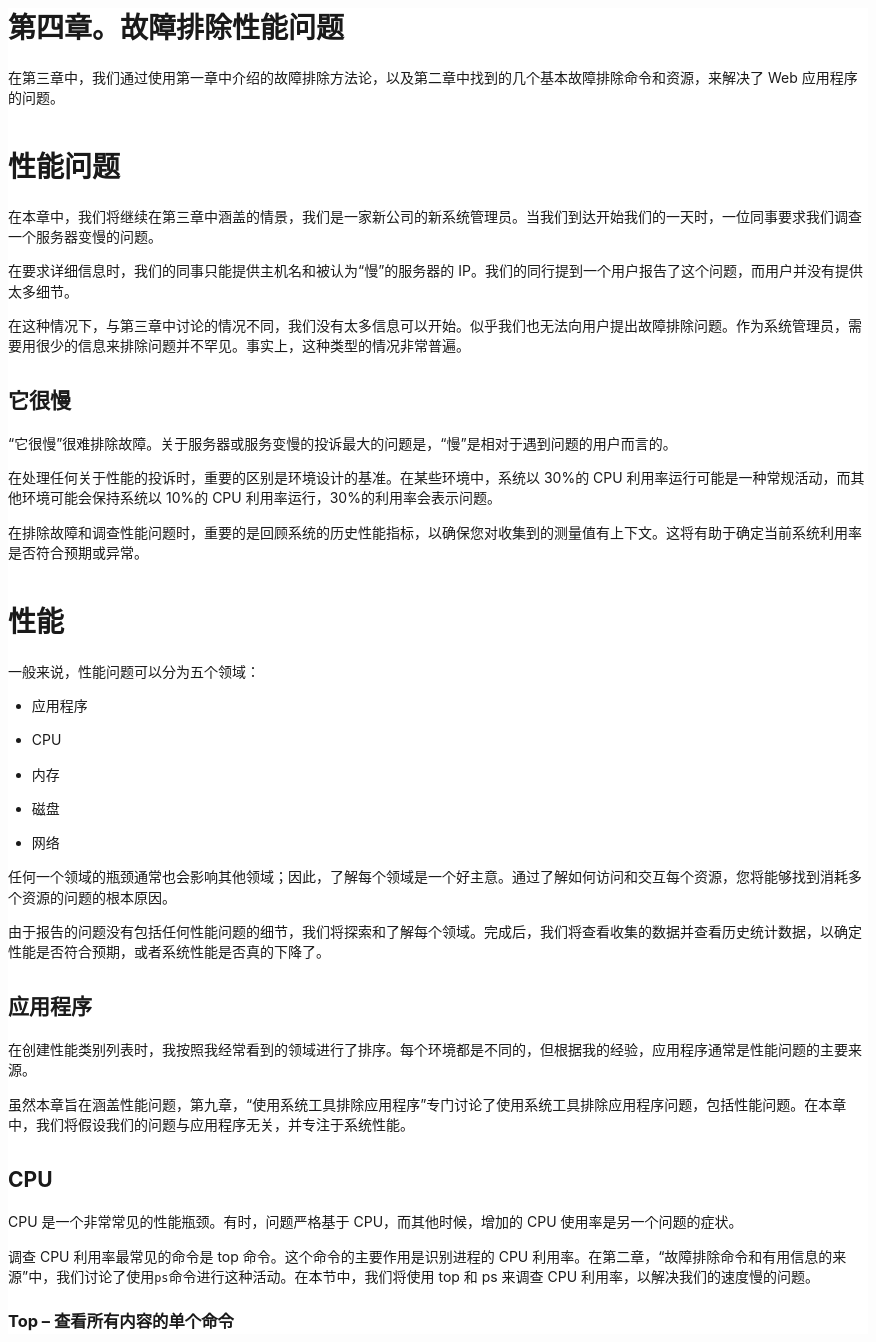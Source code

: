 # 第四章。故障排除性能问题

在第三章中，我们通过使用第一章中介绍的故障排除方法论，以及第二章中找到的几个基本故障排除命令和资源，来解决了 Web 应用程序的问题。

# 性能问题

在本章中，我们将继续在第三章中涵盖的情景，我们是一家新公司的新系统管理员。当我们到达开始我们的一天时，一位同事要求我们调查一个服务器变慢的问题。

在要求详细信息时，我们的同事只能提供主机名和被认为“慢”的服务器的 IP。我们的同行提到一个用户报告了这个问题，而用户并没有提供太多细节。

在这种情况下，与第三章中讨论的情况不同，我们没有太多信息可以开始。似乎我们也无法向用户提出故障排除问题。作为系统管理员，需要用很少的信息来排除问题并不罕见。事实上，这种类型的情况非常普遍。

## 它很慢

“它很慢”很难排除故障。关于服务器或服务变慢的投诉最大的问题是，“慢”是相对于遇到问题的用户而言的。

在处理任何关于性能的投诉时，重要的区别是环境设计的基准。在某些环境中，系统以 30%的 CPU 利用率运行可能是一种常规活动，而其他环境可能会保持系统以 10%的 CPU 利用率运行，30%的利用率会表示问题。

在排除故障和调查性能问题时，重要的是回顾系统的历史性能指标，以确保您对收集到的测量值有上下文。这将有助于确定当前系统利用率是否符合预期或异常。

# 性能

一般来说，性能问题可以分为五个领域：

+   应用程序

+   CPU

+   内存

+   磁盘

+   网络

任何一个领域的瓶颈通常也会影响其他领域；因此，了解每个领域是一个好主意。通过了解如何访问和交互每个资源，您将能够找到消耗多个资源的问题的根本原因。

由于报告的问题没有包括任何性能问题的细节，我们将探索和了解每个领域。完成后，我们将查看收集的数据并查看历史统计数据，以确定性能是否符合预期，或者系统性能是否真的下降了。

## 应用程序

在创建性能类别列表时，我按照我经常看到的领域进行了排序。每个环境都是不同的，但根据我的经验，应用程序通常是性能问题的主要来源。

虽然本章旨在涵盖性能问题，第九章，“使用系统工具排除应用程序”专门讨论了使用系统工具排除应用程序问题，包括性能问题。在本章中，我们将假设我们的问题与应用程序无关，并专注于系统性能。

## CPU

CPU 是一个非常常见的性能瓶颈。有时，问题严格基于 CPU，而其他时候，增加的 CPU 使用率是另一个问题的症状。

调查 CPU 利用率最常见的命令是 top 命令。这个命令的主要作用是识别进程的 CPU 利用率。在第二章，“故障排除命令和有用信息的来源”中，我们讨论了使用`ps`命令进行这种活动。在本节中，我们将使用 top 和 ps 来调查 CPU 利用率，以解决我们的速度慢的问题。

### Top – 查看所有内容的单个命令
